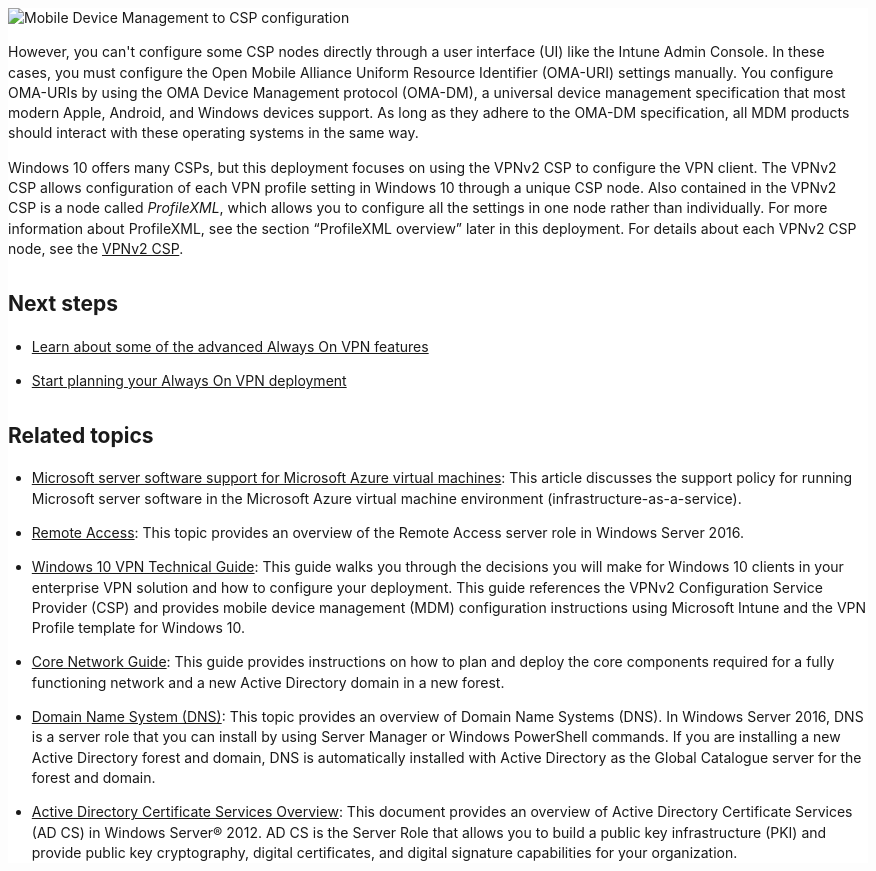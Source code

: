 ![Mobile Device Management to CSP configuration](../../../media/Always-On-Vpn/Vpn-Mdm.jpg)

However, you can't configure some CSP nodes directly through a user interface (UI) like the Intune Admin Console. In these cases, you must configure the Open Mobile Alliance Uniform Resource Identifier (OMA-URI) settings manually. You configure OMA-URIs by using the OMA Device Management protocol (OMA-DM), a universal device management specification that most modern Apple, Android, and Windows devices support. As long as they adhere to the OMA-DM specification, all MDM products should interact with these operating systems in the same way.

Windows 10 offers many CSPs, but this deployment focuses on using the VPNv2 CSP to configure the VPN client. The VPNv2 CSP allows configuration of each VPN profile setting in Windows 10 through a unique CSP node. Also contained in the VPNv2 CSP is a node called *ProfileXML*, which allows you to configure all the settings in one node rather than individually. For more information about ProfileXML, see the section “ProfileXML overview” later in this deployment. For details about each VPNv2 CSP node, see the [VPNv2 CSP](https://msdn.microsoft.com/windows/hardware/commercialize/customize/mdm/vpnv2-csp).

## Next steps

- [Learn about some of the advanced Always On VPN features](deploy/always-on-vpn-adv-options.md)

- [Start planning your Always On VPN deployment](deploy/always-on-vpn-deploy-deployment.md)

## Related topics

- [Microsoft server software support for Microsoft Azure virtual machines](https://support.microsoft.com/help/2721672/microsoft-server-software-support-for-microsoft-azure-virtual-machines): This article discusses the support policy for running Microsoft server software in the Microsoft Azure virtual machine environment (infrastructure-as-a-service).

- [Remote Access](../../Remote-Access.md): This topic provides an overview of the Remote Access server role in Windows Server 2016.

- [Windows 10 VPN Technical Guide](https://docs.microsoft.com/windows/access-protection/vpn/vpn-guide): This guide walks you through the decisions you will make for Windows 10 clients in your enterprise VPN solution and how to configure your deployment. This guide references the VPNv2 Configuration Service Provider (CSP) and provides mobile device management (MDM) configuration instructions using Microsoft Intune and the VPN Profile template for Windows 10.

- [Core Network Guide](../../../../networking/core-network-guide/Core-Network-Guide.md): This guide provides instructions on how to plan and deploy the core components required for a fully functioning network and a new Active Directory domain in a new forest.

- [Domain Name System (DNS)](../../../../networking/dns/dns-top.md): This topic provides an overview of Domain Name Systems (DNS). In Windows Server 2016, DNS is a server role that you can install by using Server Manager or Windows PowerShell commands. If you are installing a new Active Directory forest and domain, DNS is automatically installed with Active Directory as the Global Catalogue server for the forest and domain.

- [Active Directory Certificate Services Overview](https://technet.microsoft.com/library/hh831740.aspx): This document provides an overview of Active Directory Certificate Services (AD CS) in Windows Server® 2012. AD CS is the Server Role that allows you to build a public key infrastructure (PKI) and provide public key cryptography, digital certificates, and digital signature capabilities for your organization.
